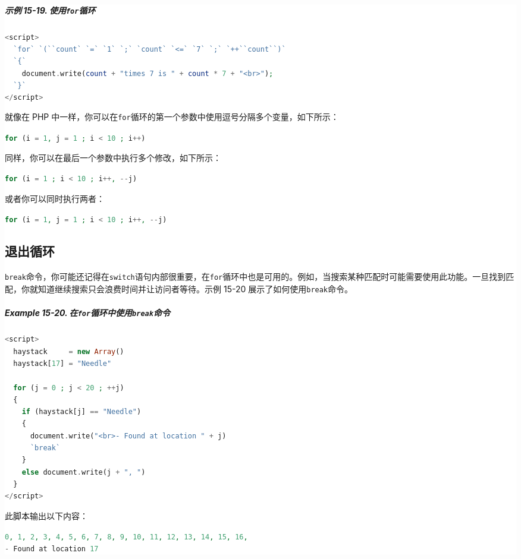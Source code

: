 ##### 示例 15-19\. 使用`for`循环

```php
<script>
  `for` `(``count` `=` `1` `;` `count` `<=` `7` `;` `++``count``)`
  `{`
    document.write(count + "times 7 is " + count * 7 + "<br>");
  `}`
</script>
```

就像在 PHP 中一样，你可以在`for`循环的第一个参数中使用逗号分隔多个变量，如下所示：

```php
for (i = 1, j = 1 ; i < 10 ; i++)
```

同样，你可以在最后一个参数中执行多个修改，如下所示：

```php
for (i = 1 ; i < 10 ; i++, --j)
```

或者你可以同时执行两者：

```php
for (i = 1, j = 1 ; i < 10 ; i++, --j)
```

## 退出循环

`break`命令，你可能还记得在`switch`语句内部很重要，在`for`循环中也是可用的。例如，当搜索某种匹配时可能需要使用此功能。一旦找到匹配，你就知道继续搜索只会浪费时间并让访问者等待。示例 15-20 展示了如何使用`break`命令。

##### Example 15-20\. 在`for`循环中使用`break`命令

```php
<script>
  haystack     = new Array()
  haystack[17] = "Needle"

  for (j = 0 ; j < 20 ; ++j)
  {
    if (haystack[j] == "Needle")
    {
      document.write("<br>- Found at location " + j)
      `break`
    }
    else document.write(j + ", ")
  }
</script>
```

此脚本输出以下内容：

```php
0, 1, 2, 3, 4, 5, 6, 7, 8, 9, 10, 11, 12, 13, 14, 15, 16,
- Found at location 17
```
